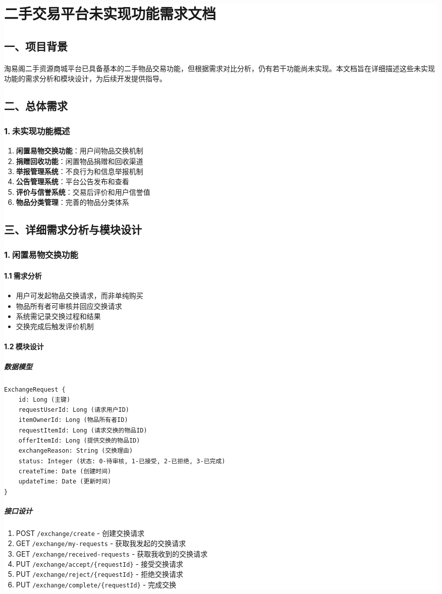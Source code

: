 # 二手交易平台未实现功能需求文档

## 一、项目背景

淘易阁二手资源商城平台已具备基本的二手物品交易功能，但根据需求对比分析，仍有若干功能尚未实现。本文档旨在详细描述这些未实现功能的需求分析和模块设计，为后续开发提供指导。

## 二、总体需求

### 1. 未实现功能概述

1. **闲置易物交换功能**：用户间物品交换机制
2. **捐赠回收功能**：闲置物品捐赠和回收渠道
3. **举报管理系统**：不良行为和信息举报机制
4. **公告管理系统**：平台公告发布和查看
5. **评价与信誉系统**：交易后评价和用户信誉值
6. **物品分类管理**：完善的物品分类体系

## 三、详细需求分析与模块设计

### 1. 闲置易物交换功能

#### 1.1 需求分析

- 用户可发起物品交换请求，而非单纯购买
- 物品所有者可审核并回应交换请求
- 系统需记录交换过程和结果
- 交换完成后触发评价机制

#### 1.2 模块设计

##### 数据模型
```
ExchangeRequest {
    id: Long (主键)
    requestUserId: Long (请求用户ID)
    itemOwnerId: Long (物品所有者ID)
    requestItemId: Long (请求交换的物品ID)
    offerItemId: Long (提供交换的物品ID)
    exchangeReason: String (交换理由)
    status: Integer (状态: 0-待审核, 1-已接受, 2-已拒绝, 3-已完成)
    createTime: Date (创建时间)
    updateTime: Date (更新时间)
}
```

##### 接口设计
1. POST `/exchange/create` - 创建交换请求
2. GET `/exchange/my-requests` - 获取我发起的交换请求
3. GET `/exchange/received-requests` - 获取我收到的交换请求
4. PUT `/exchange/accept/{requestId}` - 接受交换请求
5. PUT `/exchange/reject/{requestId}` - 拒绝交换请求
6. PUT `/exchange/complete/{requestId}` - 完成交换
